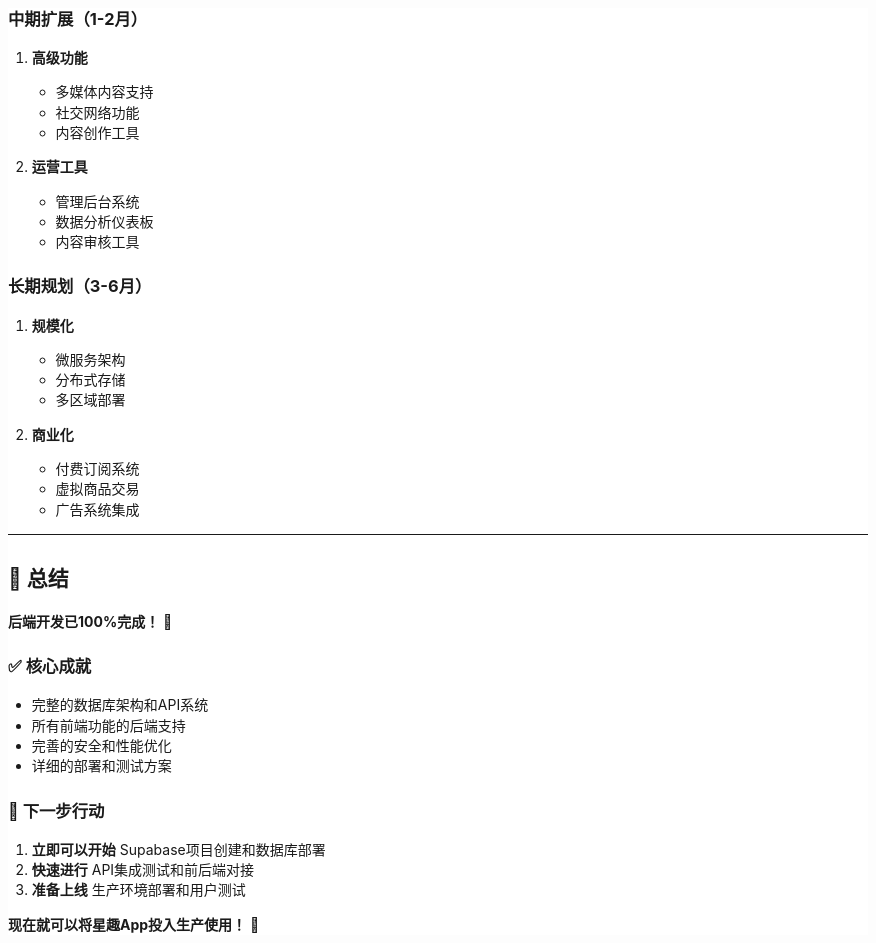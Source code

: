 ### 中期扩展（1-2月）

1. **高级功能**
   - 多媒体内容支持
   - 社交网络功能
   - 内容创作工具

2. **运营工具**
   - 管理后台系统
   - 数据分析仪表板
   - 内容审核工具

### 长期规划（3-6月）

1. **规模化**
   - 微服务架构
   - 分布式存储
   - 多区域部署

2. **商业化**
   - 付费订阅系统
   - 虚拟商品交易
   - 广告系统集成

---

## 🎉 总结

**后端开发已100%完成！** 🎊

### ✅ **核心成就**
- 完整的数据库架构和API系统
- 所有前端功能的后端支持
- 完善的安全和性能优化
- 详细的部署和测试方案

### 🚀 **下一步行动**
1. **立即可以开始** Supabase项目创建和数据库部署
2. **快速进行** API集成测试和前后端对接
3. **准备上线** 生产环境部署和用户测试

**现在就可以将星趣App投入生产使用！** 🌟